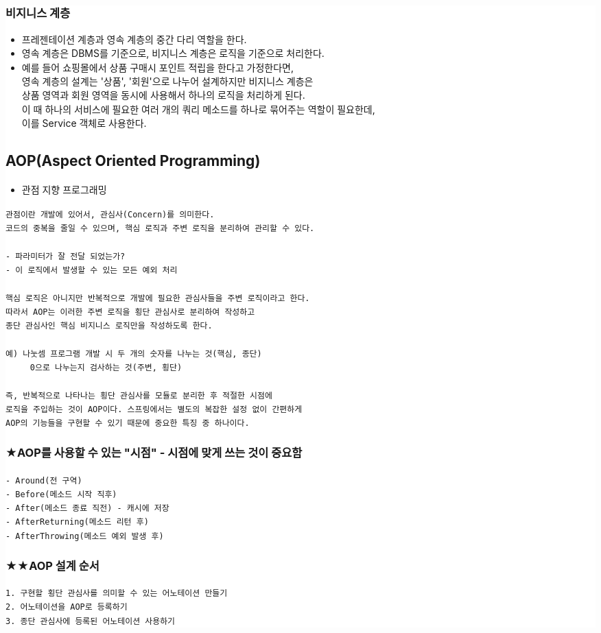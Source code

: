 ### 비지니스 계층
- 프레젠테이션 계층과 영속 계층의 중간 다리 역할을 한다.
- 영속 계층은 DBMS를 기준으로, 비지니스 계층은 로직을 기준으로 처리한다.
- 예를 들어 쇼핑몰에서 상품 구매시 포인트 적립을 한다고 가정한다면,     
영속 계층의 설계는 '상품', '회원'으로 나누어 설계하지만 비지니스 계층은    
상품 영역과 회원 영역을 동시에 사용해서 하나의 로직을 처리하게 된다.   
이 때 하나의 서비스에 필요한 여러 개의 쿼리 메소드를 하나로 묶어주는 역할이 필요한데,   
이를 Service 객체로 사용한다.


## AOP(Aspect Oriented Programming)
- 관점 지향 프로그래밍
```
관점이란 개발에 있어서, 관심사(Concern)를 의미한다.
코드의 중복을 줄일 수 있으며, 핵심 로직과 주변 로직을 분리하여 관리할 수 있다.

- 파라미터가 잘 전달 되었는가?
- 이 로직에서 발생할 수 있는 모든 예외 처리

핵심 로직은 아니지만 반복적으로 개발에 필요한 관심사들을 주변 로직이라고 한다.
따라서 AOP는 이러한 주변 로직을 횡단 관심사로 분리하여 작성하고
종단 관심사인 핵심 비지니스 로직만을 작성하도록 한다.

예) 나눗셈 프로그램 개발 시 두 개의 숫자를 나누는 것(핵심, 종단)
     0으로 나누는지 검사하는 것(주변, 횡단)

즉, 반복적으로 나타나는 횡단 관심사를 모듈로 분리한 후 적절한 시점에
로직을 주입하는 것이 AOP이다. 스프링에서는 별도의 복잡한 설정 없이 간편하게
AOP의 기능들을 구현할 수 있기 때문에 중요한 특징 중 하나이다.
```
### ★AOP를 사용할 수 있는 "시점" - 시점에 맞게 쓰는 것이 중요함
	- Around(전 구역)
	- Before(메소드 시작 직후)
	- After(메소드 종료 직전) - 캐시에 저장
	- AfterReturning(메소드 리턴 후)
	- AfterThrowing(메소드 예외 발생 후)

### ★★AOP 설계 순서
	1. 구현할 횡단 관심사를 의미할 수 있는 어노테이션 만들기
	2. 어노테이션을 AOP로 등록하기
	3. 종단 관심사에 등록된 어노테이션 사용하기
